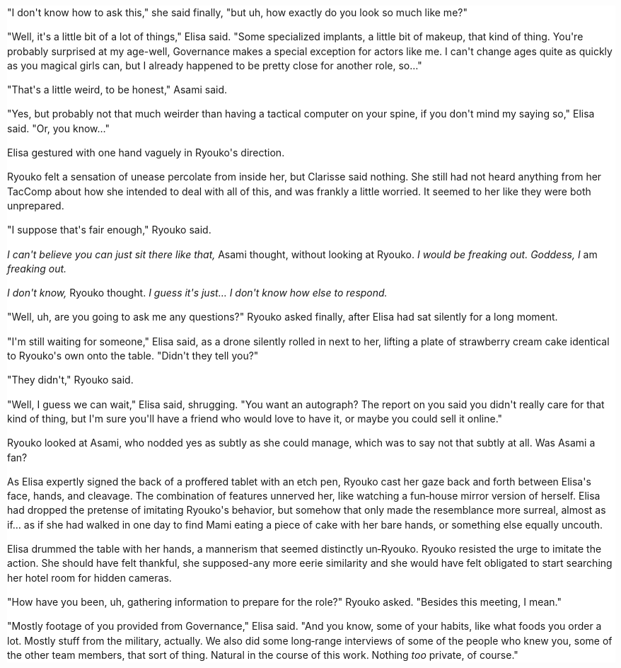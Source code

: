 "I don't know how to ask this," she said finally, "but uh, how exactly do you look so much like me?"

"Well, it's a little bit of a lot of things," Elisa said. "Some specialized implants, a little bit of makeup, that kind of thing. You're probably surprised at my age-well, Governance makes a special exception for actors like me. I can't change ages quite as quickly as you magical girls can, but I already happened to be pretty close for another role, so…"

"That's a little weird, to be honest," Asami said.

"Yes, but probably not that much weirder than having a tactical computer on your spine, if you don't mind my saying so," Elisa said. "Or, you know…"

Elisa gestured with one hand vaguely in Ryouko's direction.

Ryouko felt a sensation of unease percolate from inside her, but Clarisse said nothing. She still had not heard anything from her TacComp about how she intended to deal with all of this, and was frankly a little worried. It seemed to her like they were both unprepared.

"I suppose that's fair enough," Ryouko said.

*I can't believe you can just sit there like that,* Asami thought, without looking at Ryouko. *I would be freaking out. Goddess, I* am *freaking out.*

*I don't know,* Ryouko thought. *I guess it's just… I don't know how else to respond.*

"Well, uh, are you going to ask me any questions?" Ryouko asked finally, after Elisa had sat silently for a long moment.

"I'm still waiting for someone," Elisa said, as a drone silently rolled in next to her, lifting a plate of strawberry cream cake identical to Ryouko's own onto the table. "Didn't they tell you?"

"They didn't," Ryouko said.

"Well, I guess we can wait," Elisa said, shrugging. "You want an autograph? The report on you said you didn't really care for that kind of thing, but I'm sure you'll have a friend who would love to have it, or maybe you could sell it online."

Ryouko looked at Asami, who nodded yes as subtly as she could manage, which was to say not that subtly at all. Was Asami a fan?

As Elisa expertly signed the back of a proffered tablet with an etch pen, Ryouko cast her gaze back and forth between Elisa's face, hands, and cleavage. The combination of features unnerved her, like watching a fun‐house mirror version of herself. Elisa had dropped the pretense of imitating Ryouko's behavior, but somehow that only made the resemblance more surreal, almost as if… as if she had walked in one day to find Mami eating a piece of cake with her bare hands, or something else equally uncouth.

Elisa drummed the table with her hands, a mannerism that seemed distinctly un‐Ryouko. Ryouko resisted the urge to imitate the action. She should have felt thankful, she supposed-any more eerie similarity and she would have felt obligated to start searching her hotel room for hidden cameras.

"How have you been, uh, gathering information to prepare for the role?" Ryouko asked. "Besides this meeting, I mean."

"Mostly footage of you provided from Governance," Elisa said. "And you know, some of your habits, like what foods you order a lot. Mostly stuff from the military, actually. We also did some long‐range interviews of some of the people who knew you, some of the other team members, that sort of thing. Natural in the course of this work. Nothing *too* private, of course."
